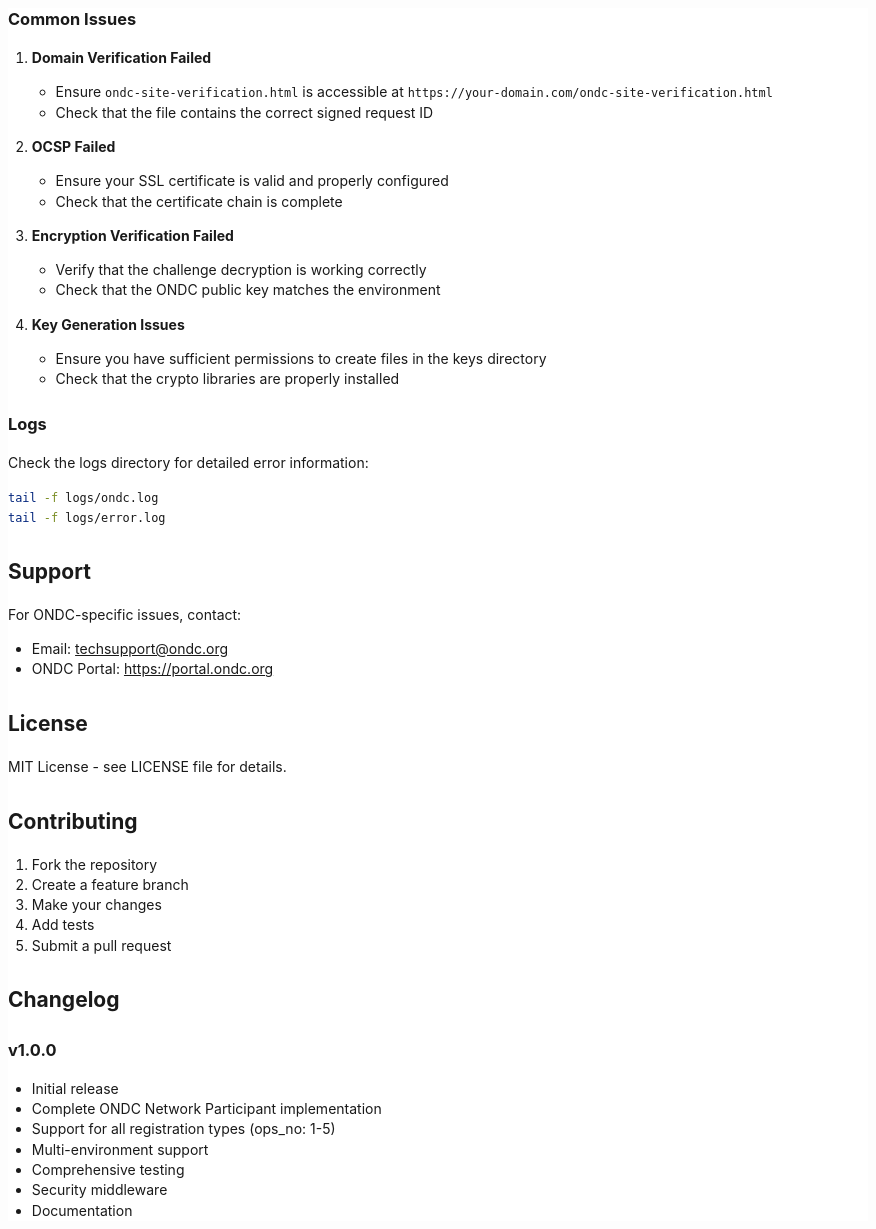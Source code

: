 ### Common Issues

1. **Domain Verification Failed**
   - Ensure `ondc-site-verification.html` is accessible at `https://your-domain.com/ondc-site-verification.html`
   - Check that the file contains the correct signed request ID

2. **OCSP Failed**
   - Ensure your SSL certificate is valid and properly configured
   - Check that the certificate chain is complete

3. **Encryption Verification Failed**
   - Verify that the challenge decryption is working correctly
   - Check that the ONDC public key matches the environment

4. **Key Generation Issues**
   - Ensure you have sufficient permissions to create files in the keys directory
   - Check that the crypto libraries are properly installed

### Logs
Check the logs directory for detailed error information:
```bash
tail -f logs/ondc.log
tail -f logs/error.log
```

## Support

For ONDC-specific issues, contact:
- Email: techsupport@ondc.org
- ONDC Portal: https://portal.ondc.org

## License

MIT License - see LICENSE file for details.

## Contributing

1. Fork the repository
2. Create a feature branch
3. Make your changes
4. Add tests
5. Submit a pull request

## Changelog

### v1.0.0
- Initial release
- Complete ONDC Network Participant implementation
- Support for all registration types (ops_no: 1-5)
- Multi-environment support
- Comprehensive testing
- Security middleware
- Documentation
